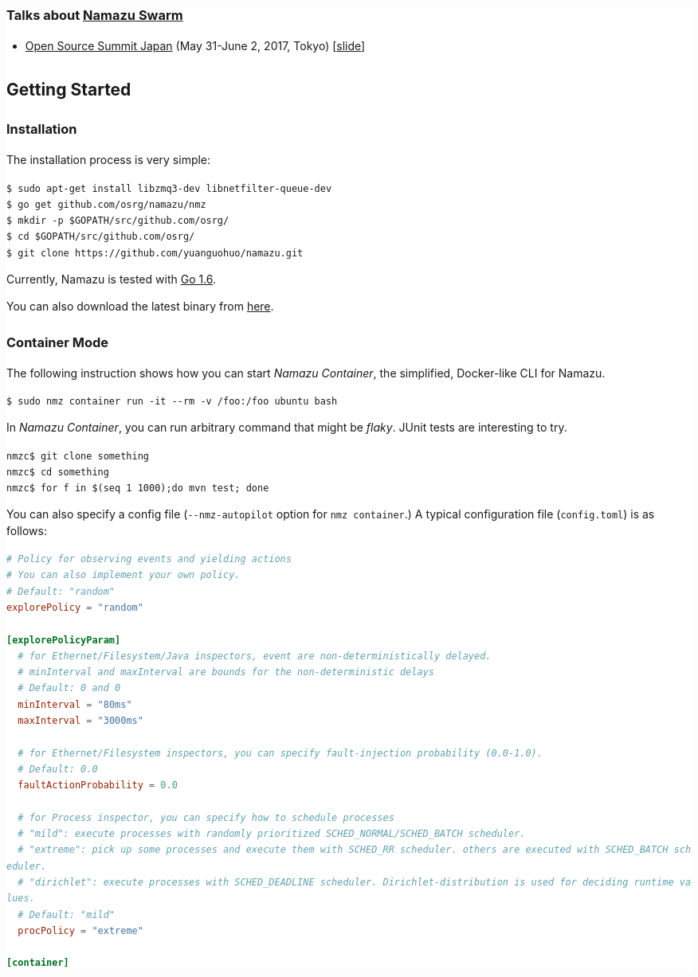 ### Talks about [Namazu Swarm](https://github.com/osrg/namazu-swarm)

 * [Open Source Summit Japan](http://sched.co/AOmo) (May 31-June 2, 2017, Tokyo) [[slide](http://events.linuxfoundation.jp/sites/events/files/slides/Parallelizing%20CI%20Using%20Docker%20Swarm-mode.pdf)]

## Getting Started
### Installation
The installation process is very simple:

    $ sudo apt-get install libzmq3-dev libnetfilter-queue-dev
    $ go get github.com/osrg/namazu/nmz
    $ mkdir -p $GOPATH/src/github.com/osrg/
    $ cd $GOPATH/src/github.com/osrg/
    $ git clone https://github.com/yuanguohuo/namazu.git

Currently, Namazu is tested with [Go 1.6](https://golang.org/dl/).

You can also download the latest binary from [here](https://github.com/osrg/namazu/releases).

### Container Mode
The following instruction shows how you can start *Namazu Container*, the simplified, Docker-like CLI for Namazu.

    $ sudo nmz container run -it --rm -v /foo:/foo ubuntu bash


In *Namazu Container*, you can run arbitrary command that might be *flaky*.
JUnit tests are interesting to try.

    nmzc$ git clone something
    nmzc$ cd something
    nmzc$ for f in $(seq 1 1000);do mvn test; done


You can also specify a config file (`--nmz-autopilot` option for `nmz container`.)
A typical configuration file (`config.toml`) is as follows:

```toml
# Policy for observing events and yielding actions
# You can also implement your own policy.
# Default: "random"
explorePolicy = "random"

[explorePolicyParam]
  # for Ethernet/Filesystem/Java inspectors, event are non-deterministically delayed.
  # minInterval and maxInterval are bounds for the non-deterministic delays
  # Default: 0 and 0
  minInterval = "80ms"
  maxInterval = "3000ms"

  # for Ethernet/Filesystem inspectors, you can specify fault-injection probability (0.0-1.0).
  # Default: 0.0
  faultActionProbability = 0.0

  # for Process inspector, you can specify how to schedule processes
  # "mild": execute processes with randomly prioritized SCHED_NORMAL/SCHED_BATCH scheduler.
  # "extreme": pick up some processes and execute them with SCHED_RR scheduler. others are executed with SCHED_BATCH scheduler.
  # "dirichlet": execute processes with SCHED_DEADLINE scheduler. Dirichlet-distribution is used for deciding runtime values.
  # Default: "mild"
  procPolicy = "extreme"

[container]
```